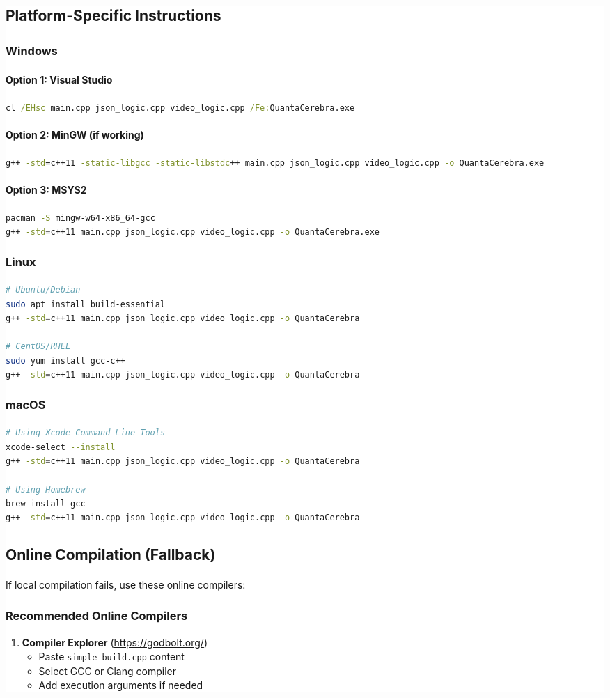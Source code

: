 ## Platform-Specific Instructions

### Windows

#### Option 1: Visual Studio
```cmd
cl /EHsc main.cpp json_logic.cpp video_logic.cpp /Fe:QuantaCerebra.exe
```

#### Option 2: MinGW (if working)
```cmd
g++ -std=c++11 -static-libgcc -static-libstdc++ main.cpp json_logic.cpp video_logic.cpp -o QuantaCerebra.exe
```

#### Option 3: MSYS2
```bash
pacman -S mingw-w64-x86_64-gcc
g++ -std=c++11 main.cpp json_logic.cpp video_logic.cpp -o QuantaCerebra.exe
```

### Linux
```bash
# Ubuntu/Debian
sudo apt install build-essential
g++ -std=c++11 main.cpp json_logic.cpp video_logic.cpp -o QuantaCerebra

# CentOS/RHEL
sudo yum install gcc-c++
g++ -std=c++11 main.cpp json_logic.cpp video_logic.cpp -o QuantaCerebra
```

### macOS
```bash
# Using Xcode Command Line Tools
xcode-select --install
g++ -std=c++11 main.cpp json_logic.cpp video_logic.cpp -o QuantaCerebra

# Using Homebrew
brew install gcc
g++ -std=c++11 main.cpp json_logic.cpp video_logic.cpp -o QuantaCerebra
```

## Online Compilation (Fallback)

If local compilation fails, use these online compilers:

### Recommended Online Compilers
1. **Compiler Explorer** (https://godbolt.org/)
   - Paste `simple_build.cpp` content
   - Select GCC or Clang compiler
   - Add execution arguments if needed
